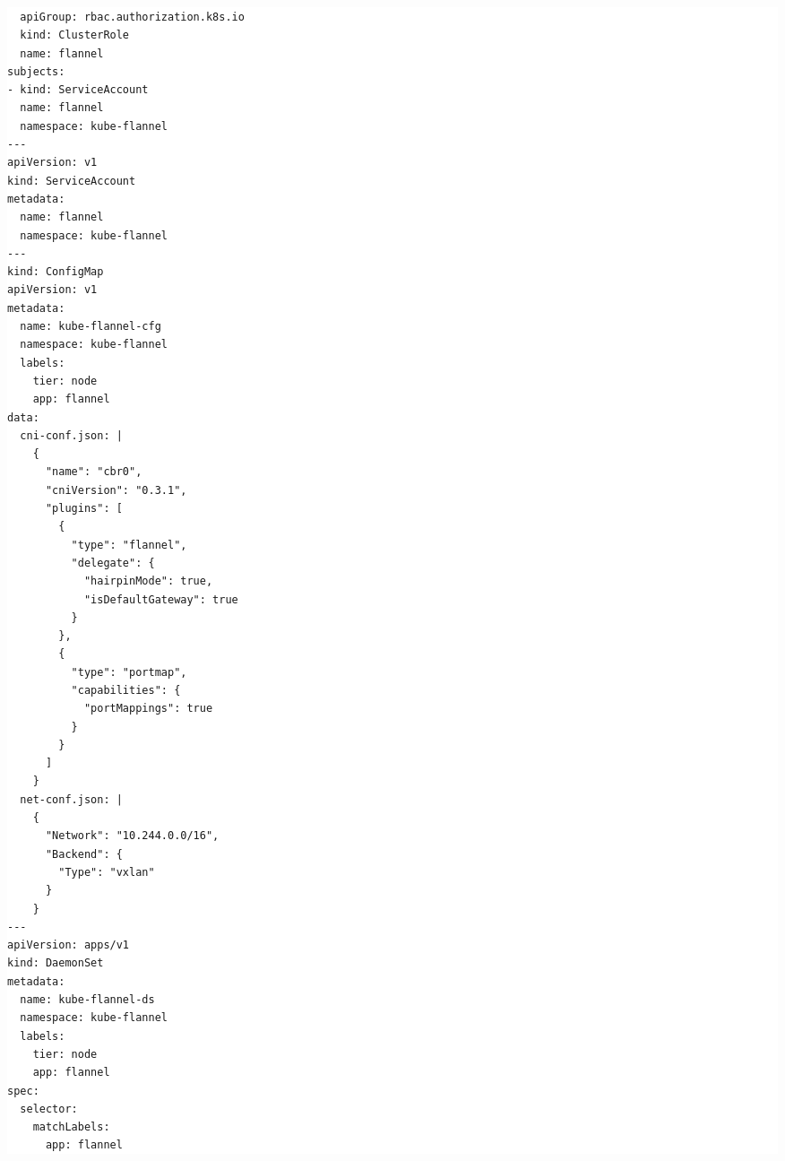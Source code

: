 ```
  apiGroup: rbac.authorization.k8s.io
  kind: ClusterRole
  name: flannel
subjects:
- kind: ServiceAccount
  name: flannel
  namespace: kube-flannel
---
apiVersion: v1
kind: ServiceAccount
metadata:
  name: flannel
  namespace: kube-flannel
---
kind: ConfigMap
apiVersion: v1
metadata:
  name: kube-flannel-cfg
  namespace: kube-flannel
  labels:
    tier: node
    app: flannel
data:
  cni-conf.json: |
    {
      "name": "cbr0",
      "cniVersion": "0.3.1",
      "plugins": [
        {
          "type": "flannel",
          "delegate": {
            "hairpinMode": true,
            "isDefaultGateway": true
          }
        },
        {
          "type": "portmap",
          "capabilities": {
            "portMappings": true
          }
        }
      ]
    }
  net-conf.json: |
    {
      "Network": "10.244.0.0/16",
      "Backend": {
        "Type": "vxlan"
      }
    }
---
apiVersion: apps/v1
kind: DaemonSet
metadata:
  name: kube-flannel-ds
  namespace: kube-flannel
  labels:
    tier: node
    app: flannel
spec:
  selector:
    matchLabels:
      app: flannel
```